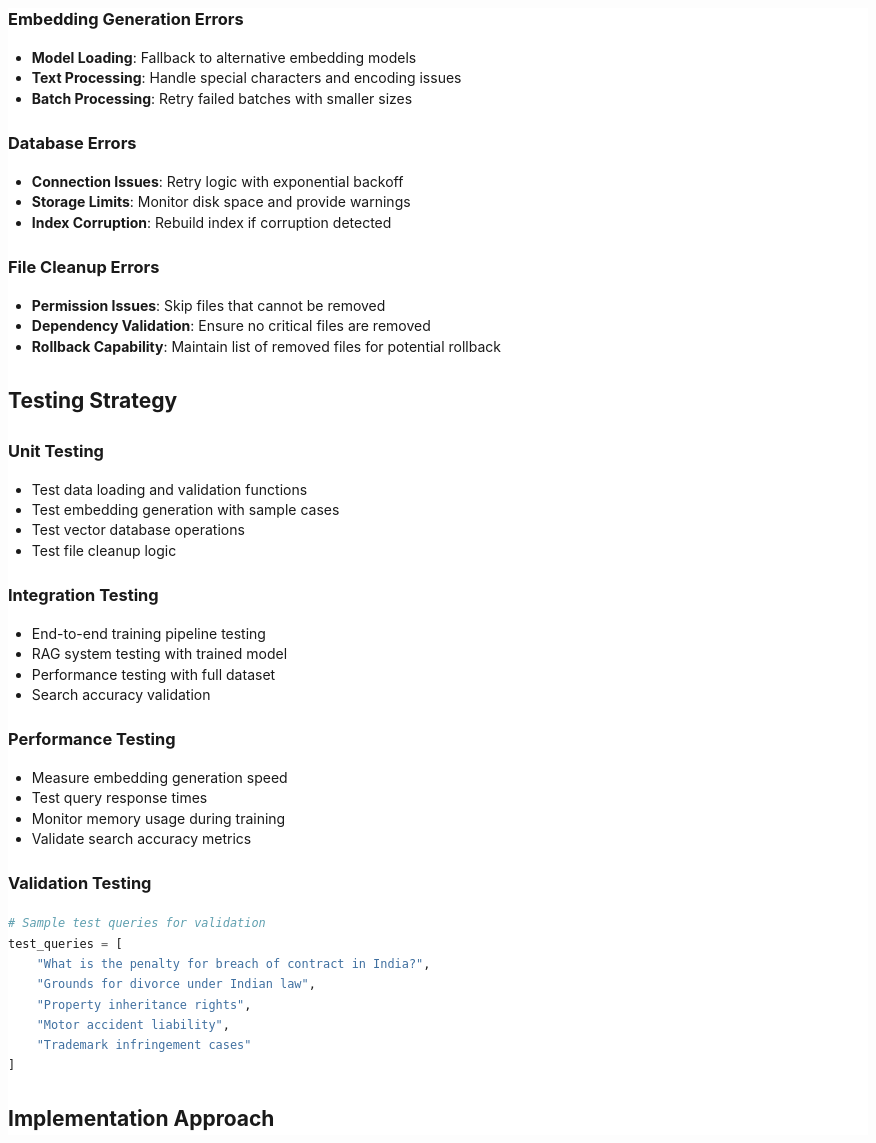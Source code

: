 ### Embedding Generation Errors
- **Model Loading**: Fallback to alternative embedding models
- **Text Processing**: Handle special characters and encoding issues
- **Batch Processing**: Retry failed batches with smaller sizes

### Database Errors
- **Connection Issues**: Retry logic with exponential backoff
- **Storage Limits**: Monitor disk space and provide warnings
- **Index Corruption**: Rebuild index if corruption detected

### File Cleanup Errors
- **Permission Issues**: Skip files that cannot be removed
- **Dependency Validation**: Ensure no critical files are removed
- **Rollback Capability**: Maintain list of removed files for potential rollback

## Testing Strategy

### Unit Testing
- Test data loading and validation functions
- Test embedding generation with sample cases
- Test vector database operations
- Test file cleanup logic

### Integration Testing
- End-to-end training pipeline testing
- RAG system testing with trained model
- Performance testing with full dataset
- Search accuracy validation

### Performance Testing
- Measure embedding generation speed
- Test query response times
- Monitor memory usage during training
- Validate search accuracy metrics

### Validation Testing
```python
# Sample test queries for validation
test_queries = [
    "What is the penalty for breach of contract in India?",
    "Grounds for divorce under Indian law",
    "Property inheritance rights",
    "Motor accident liability",
    "Trademark infringement cases"
]
```

## Implementation Approach
